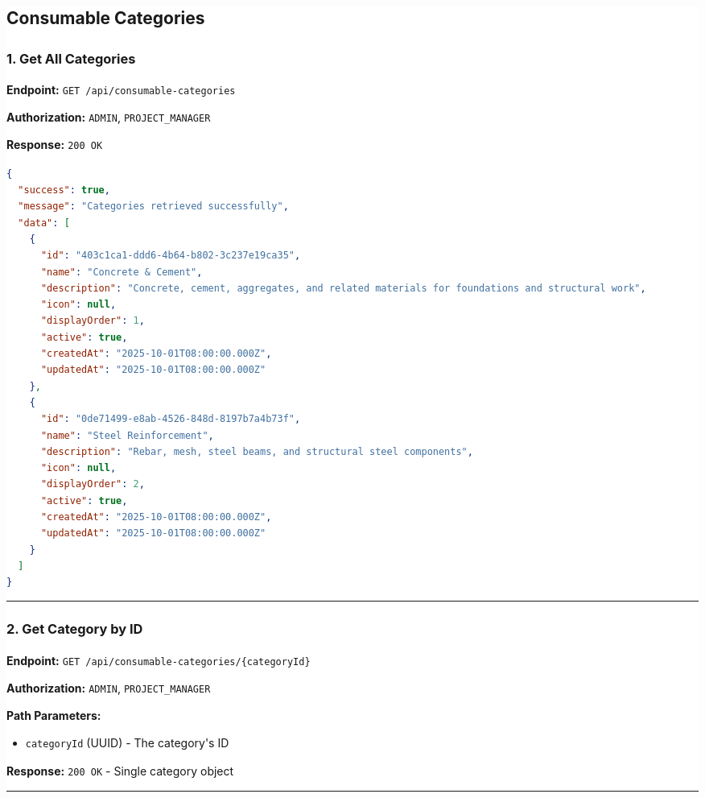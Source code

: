 
## Consumable Categories

### 1. Get All Categories

**Endpoint:** `GET /api/consumable-categories`

**Authorization:** `ADMIN`, `PROJECT_MANAGER`

**Response:** `200 OK`
```json
{
  "success": true,
  "message": "Categories retrieved successfully",
  "data": [
    {
      "id": "403c1ca1-ddd6-4b64-b802-3c237e19ca35",
      "name": "Concrete & Cement",
      "description": "Concrete, cement, aggregates, and related materials for foundations and structural work",
      "icon": null,
      "displayOrder": 1,
      "active": true,
      "createdAt": "2025-10-01T08:00:00.000Z",
      "updatedAt": "2025-10-01T08:00:00.000Z"
    },
    {
      "id": "0de71499-e8ab-4526-848d-8197b7a4b73f",
      "name": "Steel Reinforcement",
      "description": "Rebar, mesh, steel beams, and structural steel components",
      "icon": null,
      "displayOrder": 2,
      "active": true,
      "createdAt": "2025-10-01T08:00:00.000Z",
      "updatedAt": "2025-10-01T08:00:00.000Z"
    }
  ]
}
```

---

### 2. Get Category by ID

**Endpoint:** `GET /api/consumable-categories/{categoryId}`

**Authorization:** `ADMIN`, `PROJECT_MANAGER`

**Path Parameters:**
- `categoryId` (UUID) - The category's ID

**Response:** `200 OK` - Single category object

---
